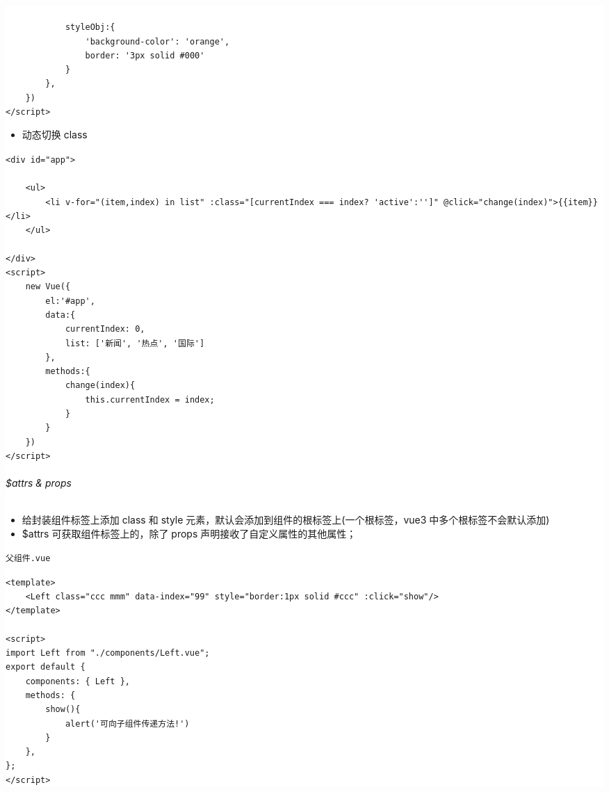 ```

			styleObj:{
				'background-color': 'orange',
				border: '3px solid #000'
			}
		},
	})
</script>
```

-   动态切换 class

```
<div id="app">

	<ul>
		<li v-for="(item,index) in list" :class="[currentIndex === index? 'active':'']" @click="change(index)">{{item}}</li>
	</ul>

</div>
<script>
	new Vue({
		el:'#app',
		data:{
			currentIndex: 0,
			list: ['新闻', '热点', '国际']
		},
		methods:{
			change(index){
				this.currentIndex = index;
			}
		}
	})
</script>
```

###### $attrs & props

-   给封装组件标签上添加 class 和 style 元素，默认会添加到组件的根标签上(一个根标签，vue3 中多个根标签不会默认添加)
-   $attrs 可获取组件标签上的，除了 props 声明接收了自定义属性的其他属性；

`父组件.vue`

```
<template>
    <Left class="ccc mmm" data-index="99" style="border:1px solid #ccc" :click="show"/>
</template>

<script>
import Left from "./components/Left.vue";
export default {
    components: { Left },
    methods: {
        show(){
            alert('可向子组件传递方法!')
        }
    },
};
</script>
```
